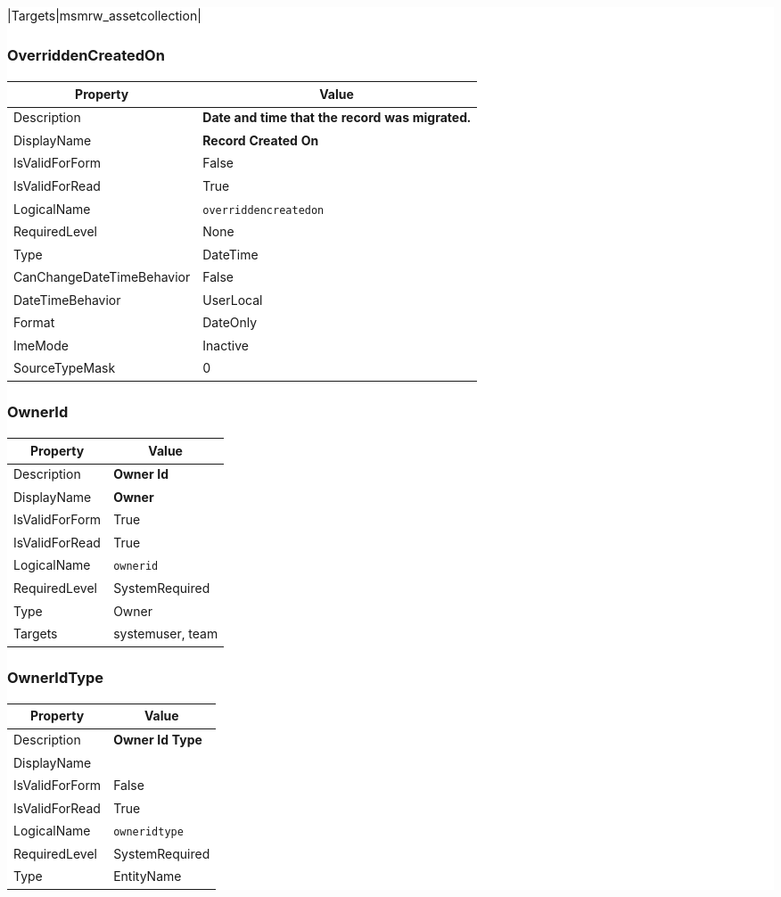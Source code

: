 |Targets|msmrw_assetcollection|

### <a name="BKMK_OverriddenCreatedOn"></a> OverriddenCreatedOn

|Property|Value|
|---|---|
|Description|**Date and time that the record was migrated.**|
|DisplayName|**Record Created On**|
|IsValidForForm|False|
|IsValidForRead|True|
|LogicalName|`overriddencreatedon`|
|RequiredLevel|None|
|Type|DateTime|
|CanChangeDateTimeBehavior|False|
|DateTimeBehavior|UserLocal|
|Format|DateOnly|
|ImeMode|Inactive|
|SourceTypeMask|0|

### <a name="BKMK_OwnerId"></a> OwnerId

|Property|Value|
|---|---|
|Description|**Owner Id**|
|DisplayName|**Owner**|
|IsValidForForm|True|
|IsValidForRead|True|
|LogicalName|`ownerid`|
|RequiredLevel|SystemRequired|
|Type|Owner|
|Targets|systemuser, team|

### <a name="BKMK_OwnerIdType"></a> OwnerIdType

|Property|Value|
|---|---|
|Description|**Owner Id Type**|
|DisplayName||
|IsValidForForm|False|
|IsValidForRead|True|
|LogicalName|`owneridtype`|
|RequiredLevel|SystemRequired|
|Type|EntityName|
